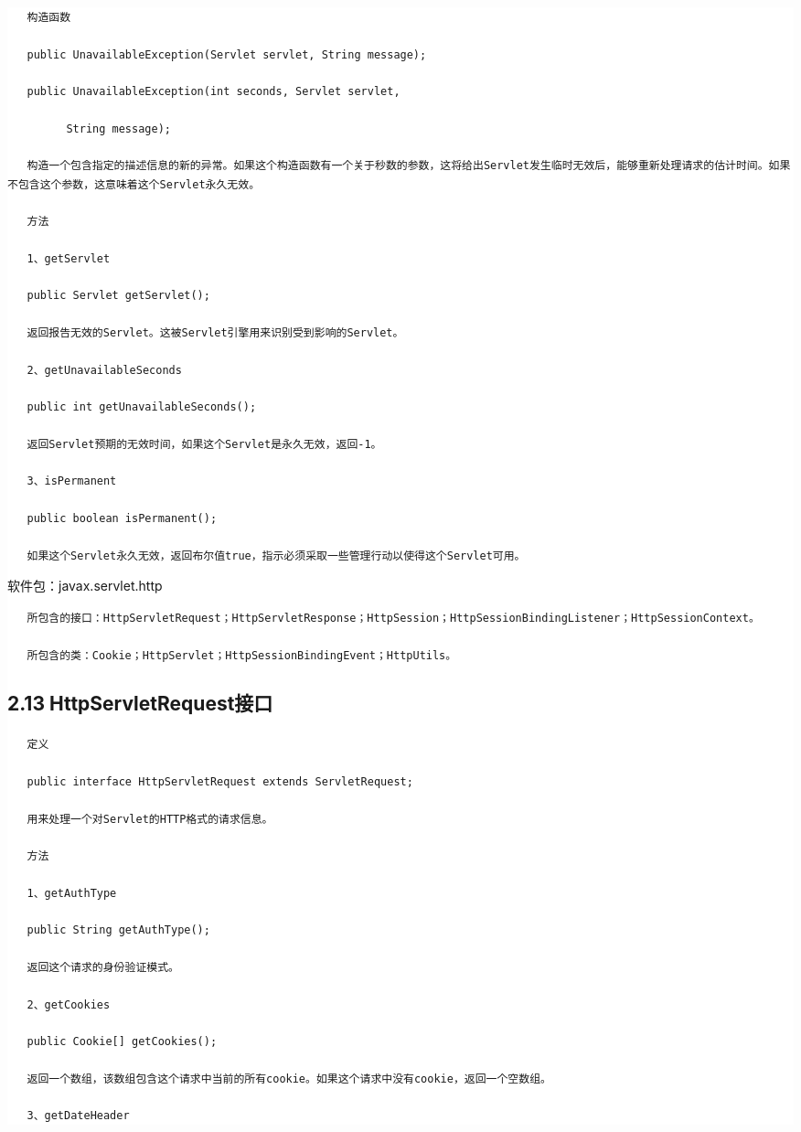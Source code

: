        构造函数

       public UnavailableException(Servlet servlet, String message);

       public UnavailableException(int seconds, Servlet servlet,

             String message);

       构造一个包含指定的描述信息的新的异常。如果这个构造函数有一个关于秒数的参数，这将给出Servlet发生临时无效后，能够重新处理请求的估计时间。如果不包含这个参数，这意味着这个Servlet永久无效。

       方法

       1、getServlet

       public Servlet getServlet();

       返回报告无效的Servlet。这被Servlet引擎用来识别受到影响的Servlet。

       2、getUnavailableSeconds

       public int getUnavailableSeconds();

       返回Servlet预期的无效时间，如果这个Servlet是永久无效，返回-1。

       3、isPermanent

       public boolean isPermanent();

       如果这个Servlet永久无效，返回布尔值true，指示必须采取一些管理行动以使得这个Servlet可用。

 

软件包：javax.servlet.http

       所包含的接口：HttpServletRequest；HttpServletResponse；HttpSession；HttpSessionBindingListener；HttpSessionContext。

       所包含的类：Cookie；HttpServlet；HttpSessionBindingEvent；HttpUtils。



## 2.13       HttpServletRequest接口

       定义

       public interface HttpServletRequest extends ServletRequest;

       用来处理一个对Servlet的HTTP格式的请求信息。

       方法

       1、getAuthType

       public String getAuthType();

       返回这个请求的身份验证模式。

       2、getCookies

       public Cookie[] getCookies();

       返回一个数组，该数组包含这个请求中当前的所有cookie。如果这个请求中没有cookie，返回一个空数组。

       3、getDateHeader
